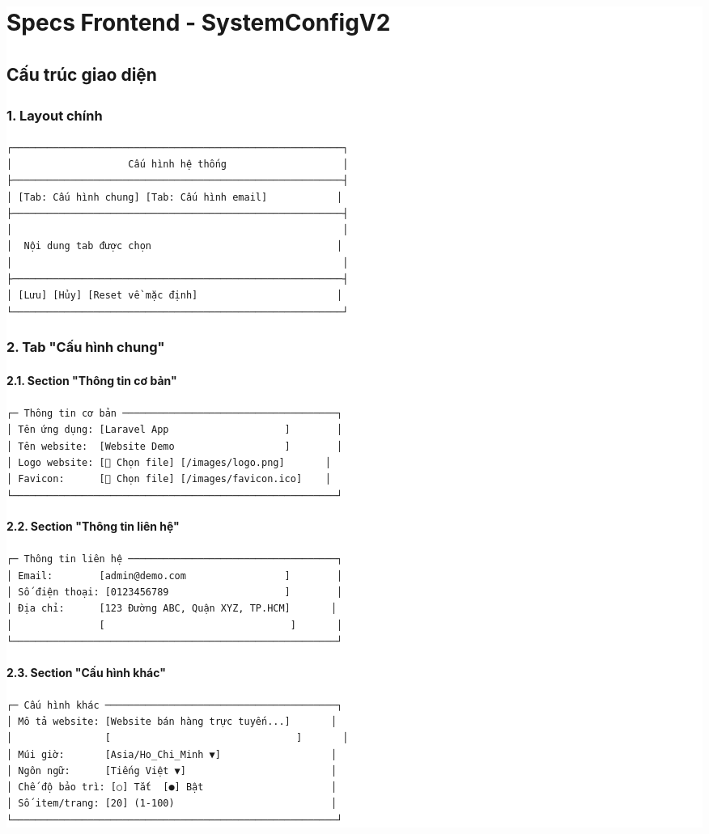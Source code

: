 # Specs Frontend - SystemConfigV2

## Cấu trúc giao diện

### 1. Layout chính
```
┌─────────────────────────────────────────────────────────┐
│                    Cấu hình hệ thống                    │
├─────────────────────────────────────────────────────────┤
│ [Tab: Cấu hình chung] [Tab: Cấu hình email]            │
├─────────────────────────────────────────────────────────┤
│                                                         │
│  Nội dung tab được chọn                                │
│                                                         │
├─────────────────────────────────────────────────────────┤
│ [Lưu] [Hủy] [Reset về mặc định]                        │
└─────────────────────────────────────────────────────────┘
```

### 2. Tab "Cấu hình chung"

#### 2.1. Section "Thông tin cơ bản"
```
┌─ Thông tin cơ bản ─────────────────────────────────────┐
│ Tên ứng dụng: [Laravel App                    ]        │
│ Tên website:  [Website Demo                   ]        │
│ Logo website: [📁 Chọn file] [/images/logo.png]       │
│ Favicon:      [📁 Chọn file] [/images/favicon.ico]    │
└────────────────────────────────────────────────────────┘
```

#### 2.2. Section "Thông tin liên hệ"
```
┌─ Thông tin liên hệ ────────────────────────────────────┐
│ Email:        [admin@demo.com                 ]        │
│ Số điện thoại: [0123456789                    ]        │
│ Địa chỉ:      [123 Đường ABC, Quận XYZ, TP.HCM]       │
│               [                                ]       │
└────────────────────────────────────────────────────────┘
```

#### 2.3. Section "Cấu hình khác"
```
┌─ Cấu hình khác ────────────────────────────────────────┐
│ Mô tả website: [Website bán hàng trực tuyến...]       │
│                [                                ]       │
│ Múi giờ:       [Asia/Ho_Chi_Minh ▼]                   │
│ Ngôn ngữ:      [Tiếng Việt ▼]                         │
│ Chế độ bảo trì: [○] Tắt  [●] Bật                      │
│ Số item/trang: [20] (1-100)                           │
└────────────────────────────────────────────────────────┘
```
